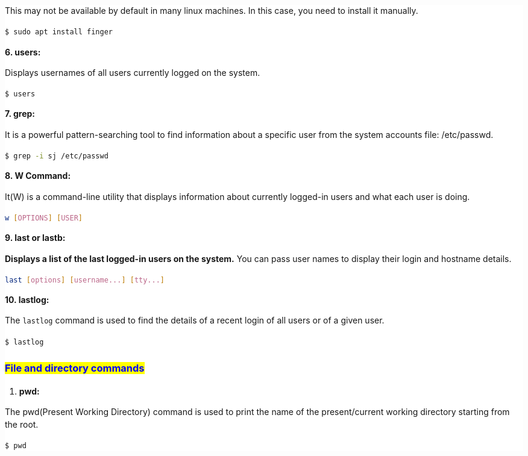 This may not be available by default in many linux machines. In this case, you need to install it manually.

```bash
$ sudo apt install finger
```

**6. users:**&#x20;

Displays usernames of all users currently logged on the system.

```bash
$ users
```

**7. grep:**&#x20;

It is a powerful pattern-searching tool to find information about a specific user from the system accounts file: /etc/passwd.

```bash
$ grep -i sj /etc/passwd
```

**8. W Command:**&#x20;

It(W) is a command-line utility that displays information about currently logged-in users and what each user is doing.

```bash
w [OPTIONS] [USER]
```

**9. last or lastb:**&#x20;

**Displays a list of the last logged-in users on the system.** You can pass user names to display their login and hostname details.

```bash
last [options] [username...] [tty...]
```

**10. lastlog:**&#x20;

The `lastlog` command is used to find the details of a recent login of all users or of a given user.

```bash
$ lastlog
```

### <mark style="color:blue;">File and directory commands</mark>

1. **pwd:**&#x20;

The pwd(Present Working Directory) command is used to print the name of the present/current working directory starting from the root.

```bash
$ pwd
```
